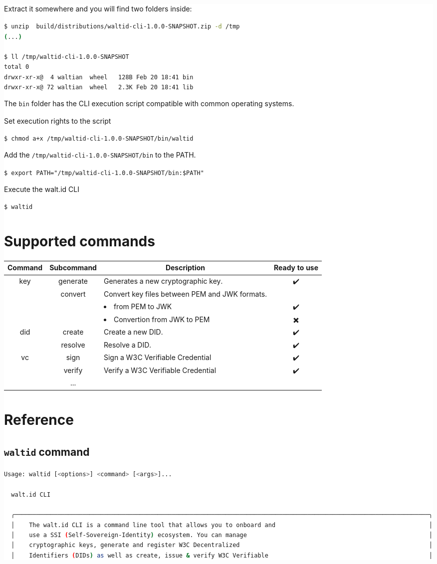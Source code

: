 Extract it somewhere and you will find two folders inside:

```bash
$ unzip  build/distributions/waltid-cli-1.0.0-SNAPSHOT.zip -d /tmp
(...)

$ ll /tmp/waltid-cli-1.0.0-SNAPSHOT
total 0
drwxr-xr-x@  4 waltian  wheel   128B Feb 20 18:41 bin
drwxr-xr-x@ 72 waltian  wheel   2.3K Feb 20 18:41 lib
```

The `bin` folder has the CLI execution script compatible with common operating systems.

Set execution rights to the script

`$ chmod a+x /tmp/waltid-cli-1.0.0-SNAPSHOT/bin/waltid`

Add the `/tmp/waltid-cli-1.0.0-SNAPSHOT/bin` to the PATH.

`$ export PATH="/tmp/waltid-cli-1.0.0-SNAPSHOT/bin:$PATH"`

Execute the walt.id CLI

`$ waltid`

# Supported commands

| Command | Subcommand | Description                                    | Ready to use |
|:-------:|:----------:|------------------------------------------------|:------------:|
|   key   |  generate  | Generates a new cryptographic key.             |      ✔️      |
|         |  convert   | Convert key files between PEM and JWK formats. |              |
|         |            | <li> from PEM to JWK</li>                      |      ✔️      |
|         |            | <li>Convertion from JWK to PEM</li>            |      ✖️      |
|   did   |   create   | Create a new DID.                              |      ✔️      | 
|         |  resolve   | Resolve a DID.                                 |      ✔️      |  
|   vc    |    sign    | Sign a W3C Verifiable Credential               |      ✔️      |
|         |   verify   | Verify a W3C Verifiable Credential             |      ✔️      |
|         |    ...     |                                                |              |

# Reference

## `waltid` command

```bash
Usage: waltid [<options>] <command> [<args>]...

  walt.id CLI

  ╭────────────────────────────────────────────────────────────────────────────────────────────────────────────────────╮
  │    The walt.id CLI is a command line tool that allows you to onboard and                                           │
  │    use a SSI (Self-Sovereign-Identity) ecosystem. You can manage                                                   │
  │    cryptographic keys, generate and register W3C Decentralized                                                     │
  │    Identifiers (DIDs) as well as create, issue & verify W3C Verifiable                                             │
```